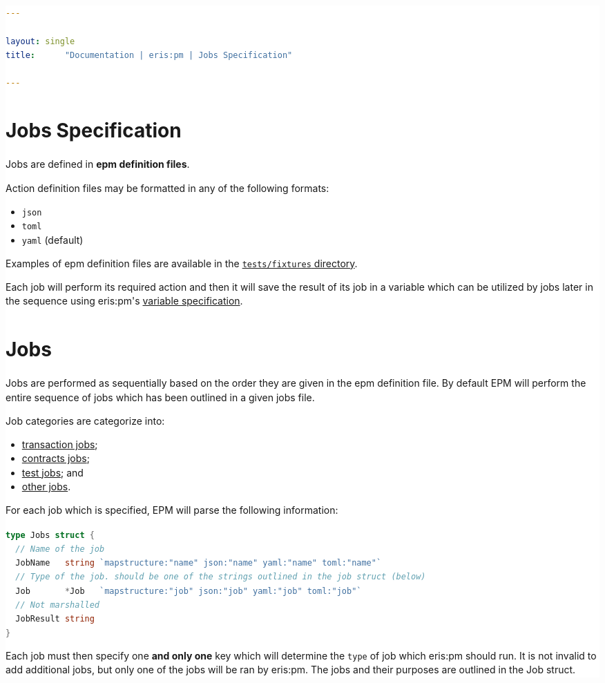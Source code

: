```yaml
---

layout: single
title:      "Documentation | eris:pm | Jobs Specification"

---
```


# Jobs Specification

Jobs are defined in **epm definition files**.

Action definition files may be formatted in any of the following formats:

* `json`
* `toml`
* `yaml` (default)

Examples of epm definition files are available in the [`tests/fixtures` directory](https://github.com/eris-ltd/eris-pm/tree/master/tests/fixtures).

Each job will perform its required action and then it will save the result of its job in a variable which can be utilized by jobs later in the sequence using eris:pm's [variable specification](variable_specification).

# Jobs

Jobs are performed as sequentially based on the order they are given in the epm definition file. By default EPM will perform the entire sequence of jobs which has been outlined in a given jobs file.

Job categories are categorize into:

* [transaction jobs](#txJobs);
* [contracts jobs](#contractsJobs);
* [test jobs](#testJobs); and
* [other jobs](#otherJobs).

For each job which is specified, EPM will parse the following information:

```go
type Jobs struct {
  // Name of the job
  JobName   string `mapstructure:"name" json:"name" yaml:"name" toml:"name"`
  // Type of the job. should be one of the strings outlined in the job struct (below)
  Job       *Job   `mapstructure:"job" json:"job" yaml:"job" toml:"job"`
  // Not marshalled
  JobResult string
}
```

Each job must then specify one **and only one** key which will determine the `type` of job which eris:pm should run. It is not invalid to add additional jobs, but only one of the jobs will be ran by eris:pm. The jobs and their purposes are outlined in the Job struct.
